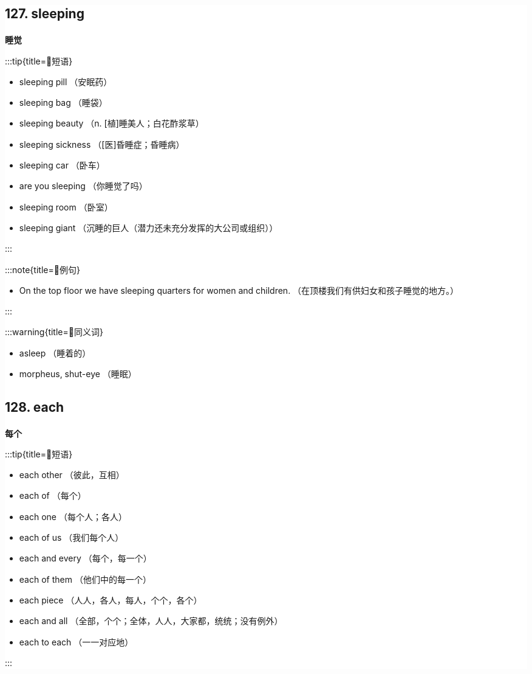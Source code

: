 
## 127. sleeping

**睡觉**

:::tip{title=🤩短语}

- sleeping pill （安眠药）

- sleeping bag （睡袋）

- sleeping beauty （n. [植]睡美人；白花酢浆草）

- sleeping sickness （[医]昏睡症；昏睡病）

- sleeping car （卧车）

- are you sleeping （你睡觉了吗）

- sleeping room （卧室）

- sleeping giant （沉睡的巨人（潜力还未充分发挥的大公司或组织））

:::

:::note{title=🎤例句}

- On the top floor we have sleeping quarters for women and children. （在顶楼我们有供妇女和孩子睡觉的地方。）

:::

:::warning{title=🤔同义词}

- asleep （睡着的）

- morpheus, shut-eye （睡眠）


## 128. each

**每个**

:::tip{title=🤩短语}

- each other （彼此，互相）

- each of （每个）

- each one （每个人；各人）

- each of us （我们每个人）

- each and every （每个，每一个）

- each of them （他们中的每一个）

- each piece （人人，各人，每人，个个，各个）

- each and all （全部，个个；全体，人人，大家都，统统；没有例外）

- each to each （一一对应地）

:::
